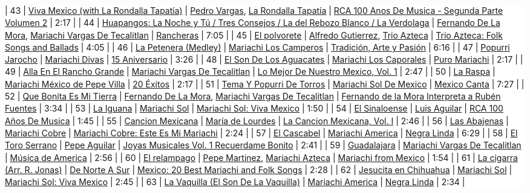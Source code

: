 | 43 | [Viva Mexico \(with La Rondalla Tapatía\)](https://open.spotify.com/track/0oqFWQ2pLqpRIx6kk5SDSW) | [Pedro Vargas](https://open.spotify.com/artist/1ZsL2cs2MYJKqwkVwdGtOd), [La Rondalla Tapatía](https://open.spotify.com/artist/19GXii1I5Ka91Wpls2hP28) | [RCA 100 Anos De Musica \- Segunda Parte Volumen 2](https://open.spotify.com/album/1EsInJtWk8700FAjRptnla) | 2:17 |
| 44 | [Huapangos: La Noche y Tú / Tres Consejos / La del Rebozo Blanco / La Verdolaga](https://open.spotify.com/track/7yntezTde0vZ1ZWjUnCp4R) | [Fernando De La Mora](https://open.spotify.com/artist/7n0DgT7oELfGWb30YlRatt), [Mariachi Vargas De Tecalitlan](https://open.spotify.com/artist/0JTujDbHVqhWAGl06aaW78) | [Rancheras](https://open.spotify.com/album/66CJEl4OlSPTwff6xnx8s0) | 7:05 |
| 45 | [El polvorete](https://open.spotify.com/track/6J3SOBJl8aL5gXlf4msiNw) | [Alfredo Gutierrez](https://open.spotify.com/artist/7esYnrPzQX1JWWIyWxYu5A), [Trio Azteca](https://open.spotify.com/artist/2TQbB9wIlP0BRpwdUBq0dY) | [Trio Azteca: Folk Songs and Ballads](https://open.spotify.com/album/1fC7tnPE1fTadN6NePzG2V) | 4:05 |
| 46 | [La Petenera \(Medley\)](https://open.spotify.com/track/3P0TvGizbuE8uZvIUwjGKo) | [Mariachi Los Camperos](https://open.spotify.com/artist/7vPYT79nMovLYmO2M3nTe5) | [Tradición, Arte y Pasión](https://open.spotify.com/album/3UeGxT4MIkqxp1kJxvOS2f) | 6:16 |
| 47 | [Popurri Jarocho](https://open.spotify.com/track/78SHvCcwpWBehX2YzaF5UJ) | [Mariachi Divas](https://open.spotify.com/artist/27c4TvzdsKPi3kDRPBW96u) | [15 Aniversario](https://open.spotify.com/album/3trDp9UHjRGKtLBIbTZkKD) | 3:26 |
| 48 | [El Son De Los Aguacates](https://open.spotify.com/track/6UHL4c4BU9omcCeugZxclD) | [Mariachi Los Caporales](https://open.spotify.com/artist/1EkCOEysq5KAQ1axi0YhGE) | [Puro Mariachi](https://open.spotify.com/album/5Ykbep1heciycsMRg2QlJ3) | 2:17 |
| 49 | [Alla En El Rancho Grande](https://open.spotify.com/track/4nyBbyrarSkoxROa6xUhNt) | [Mariachi Vargas De Tecalitlan](https://open.spotify.com/artist/0JTujDbHVqhWAGl06aaW78) | [Lo Mejor De Nuestro Mexico, Vol\. 1](https://open.spotify.com/album/1lZL5FGjlYH3hTX4QkCnxD) | 2:47 |
| 50 | [La Raspa](https://open.spotify.com/track/28Jl8MxjxLZMvwkT84zTrl) | [Mariachi México de Pepe Villa](https://open.spotify.com/artist/2pTMHhbToqVd0nXzEiwaRz) | [20 Éxitos](https://open.spotify.com/album/4MF8urxgLWiJXDctu2ZNJJ) | 2:17 |
| 51 | [Tema Y Popurri De Torros](https://open.spotify.com/track/6fjlbg6904C1UmEawKjUPR) | [Mariachi Sol De Mexico](https://open.spotify.com/artist/6TWAmC8OsAPKl8kgNVwAe1) | [Mexico Canta](https://open.spotify.com/album/6MAG1SRuZ89o6s0o04SZW8) | 7:27 |
| 52 | [Que Bonita Es Mi Tierra](https://open.spotify.com/track/450De2xJInnSzKGgFucBqP) | [Fernando De La Mora](https://open.spotify.com/artist/7n0DgT7oELfGWb30YlRatt), [Mariachi Vargas De Tecalitlan](https://open.spotify.com/artist/0JTujDbHVqhWAGl06aaW78) | [Fernando de la Mora Interpreta a Rubén Fuentes](https://open.spotify.com/album/5azGsYjlvnnqsRplgVxznL) | 3:34 |
| 53 | [La Iguana](https://open.spotify.com/track/3ta3xZnUmI7UxrHTLtOqdT) | [Mariachi Sol](https://open.spotify.com/artist/07CAFCz1O4aIpqgXZjdQHC) | [Mariachi Sol: Viva Mexico](https://open.spotify.com/album/6Gzq7vAbIoNkTAuYKzUpsR) | 1:50 |
| 54 | [El Sinaloense](https://open.spotify.com/track/0bxa8kZpLhhxg9ATooV3yQ) | [Luis Aguilar](https://open.spotify.com/artist/4vazE48JBgn7Q7itFsfFVx) | [RCA 100 Años De Musica](https://open.spotify.com/album/439PoHmgdLpwc6LOF66FwH) | 1:45 |
| 55 | [Cancion Mexicana](https://open.spotify.com/track/0vCKgfSk9GmKGkfWrr0io5) | [María de Lourdes](https://open.spotify.com/artist/3jDbRC3mbW9SwWYDZatz5R) | [La Cancion Mexicana, Vol\. I](https://open.spotify.com/album/5jMc3Jzu9tUzJken0caYyS) | 2:46 |
| 56 | [Las Abajenas](https://open.spotify.com/track/2lUFQMUDXVtga7AeuSagzK) | [Mariachi Cobre](https://open.spotify.com/artist/0BlBCNf7s8Ua8CeX1VKXZQ) | [Mariachi Cobre: Este Es Mi Mariachi](https://open.spotify.com/album/3nvfqq53rJB9lzBKVQQC2z) | 2:24 |
| 57 | [El Cascabel](https://open.spotify.com/track/7gkwuWZqsoyEZ23ZdmZWxY) | [Mariachi America](https://open.spotify.com/artist/0WfxYVGBDHnF1C989scou2) | [Negra Linda](https://open.spotify.com/album/39YlKYk1kXF46NhElJNyId) | 6:29 |
| 58 | [El Toro Serrano](https://open.spotify.com/track/48LlhOlMsGZb7fCK1gQZeh) | [Pepe Aguilar](https://open.spotify.com/artist/03Yb3iBy9GCifXiATEFcit) | [Joyas Musicales Vol\. 1 Recuerdame Bonito](https://open.spotify.com/album/6KVH4kGNLzUQV9aBYYHePW) | 2:41 |
| 59 | [Guadalajara](https://open.spotify.com/track/7bqkK6DMlXwcIHbSzLq1xx) | [Mariachi Vargas De Tecalitlan](https://open.spotify.com/artist/0JTujDbHVqhWAGl06aaW78) | [Música de America](https://open.spotify.com/album/3NoSCNr4O7hKlpibE7HiRR) | 2:56 |
| 60 | [El relampago](https://open.spotify.com/track/0iIwdN2FFXZ1VrKmhb4Lbs) | [Pepe Martinez](https://open.spotify.com/artist/5bCO2Uxyz6jC37YzE1yg94), [Mariachi Azteca](https://open.spotify.com/artist/2uQSnz6JKQynX8x4BigTTW) | [Mariachi from Mexico](https://open.spotify.com/album/2KYO6zfRdlOIp1OymWiedA) | 1:54 |
| 61 | [La cigarra \(Arr\. R\. Jonas\)](https://open.spotify.com/track/2WGca11c057gzsEfSJGB68) | [De Norte A Sur](https://open.spotify.com/artist/7bvhkGrKvpwFoxxhu2pW15) | [Mexico: 20 Best Mariachi and Folk Songs](https://open.spotify.com/album/4EfsZRb9EGyKIAPrGHOeKT) | 2:28 |
| 62 | [Jesucita en Chihuahua](https://open.spotify.com/track/2Hmt4wtmK3mJVCTj823VW7) | [Mariachi Sol](https://open.spotify.com/artist/07CAFCz1O4aIpqgXZjdQHC) | [Mariachi Sol: Viva Mexico](https://open.spotify.com/album/6Gzq7vAbIoNkTAuYKzUpsR) | 2:45 |
| 63 | [La Vaquilla \(El Son De La Vaquilla\)](https://open.spotify.com/track/6t3WZj3a8HC39fw57SqQEz) | [Mariachi America](https://open.spotify.com/artist/0WfxYVGBDHnF1C989scou2) | [Negra Linda](https://open.spotify.com/album/39YlKYk1kXF46NhElJNyId) | 2:34 |